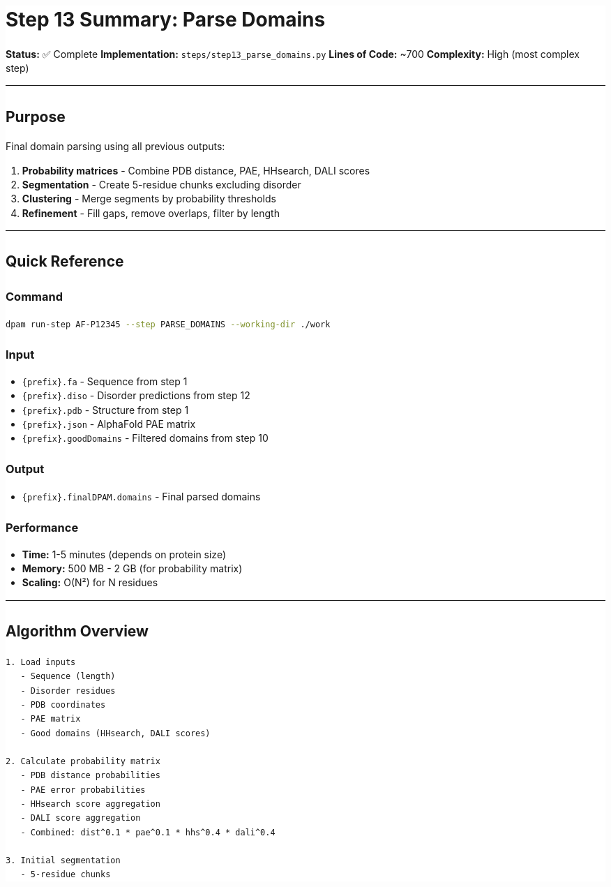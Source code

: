 # Step 13 Summary: Parse Domains

**Status:** ✅ Complete
**Implementation:** `steps/step13_parse_domains.py`
**Lines of Code:** ~700
**Complexity:** High (most complex step)

---

## Purpose

Final domain parsing using all previous outputs:
1. **Probability matrices** - Combine PDB distance, PAE, HHsearch, DALI scores
2. **Segmentation** - Create 5-residue chunks excluding disorder
3. **Clustering** - Merge segments by probability thresholds
4. **Refinement** - Fill gaps, remove overlaps, filter by length

---

## Quick Reference

### Command
```bash
dpam run-step AF-P12345 --step PARSE_DOMAINS --working-dir ./work
```

### Input
- `{prefix}.fa` - Sequence from step 1
- `{prefix}.diso` - Disorder predictions from step 12
- `{prefix}.pdb` - Structure from step 1
- `{prefix}.json` - AlphaFold PAE matrix
- `{prefix}.goodDomains` - Filtered domains from step 10

### Output
- `{prefix}.finalDPAM.domains` - Final parsed domains

### Performance
- **Time:** 1-5 minutes (depends on protein size)
- **Memory:** 500 MB - 2 GB (for probability matrix)
- **Scaling:** O(N²) for N residues

---

## Algorithm Overview

```
1. Load inputs
   - Sequence (length)
   - Disorder residues
   - PDB coordinates
   - PAE matrix
   - Good domains (HHsearch, DALI scores)

2. Calculate probability matrix
   - PDB distance probabilities
   - PAE error probabilities
   - HHsearch score aggregation
   - DALI score aggregation
   - Combined: dist^0.1 * pae^0.1 * hhs^0.4 * dali^0.4

3. Initial segmentation
   - 5-residue chunks
```